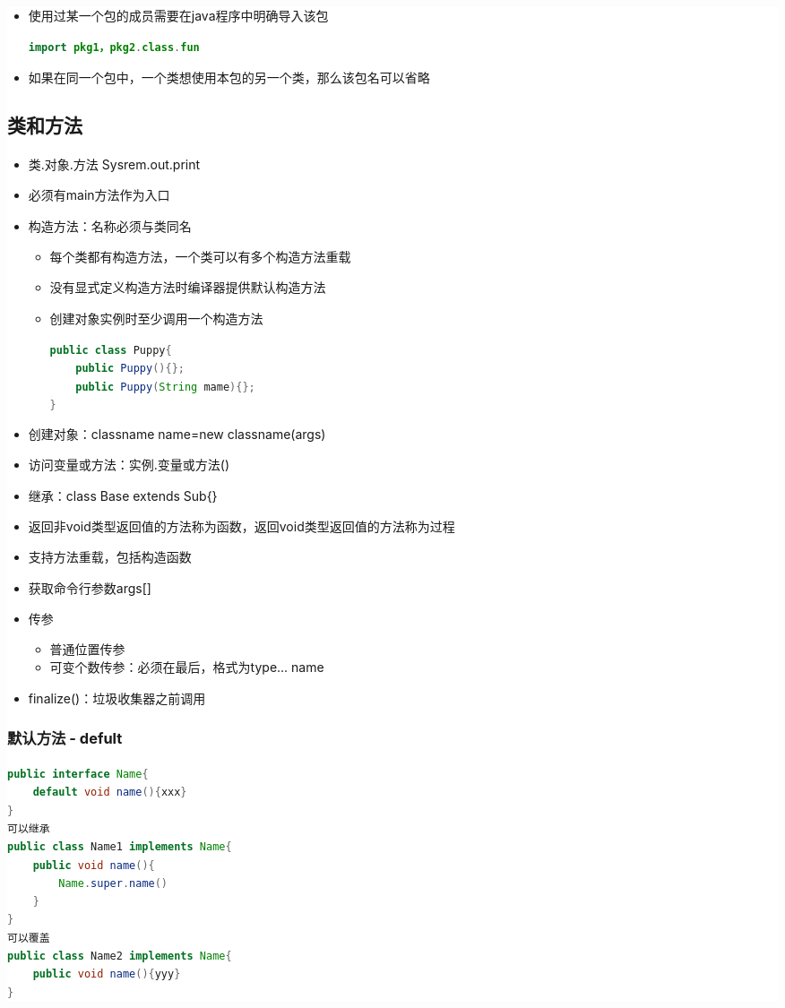 *   使用过某一个包的成员需要在java程序中明确导入该包

    ```java
    import pkg1，pkg2.class.fun
    ```

*   如果在同一个包中，一个类想使用本包的另一个类，那么该包名可以省略

## 类和方法

*   类.对象.方法 Sysrem.out.print

*   必须有main方法作为入口

*   构造方法：名称必须与类同名

    *   每个类都有构造方法，一个类可以有多个构造方法重载

    *   没有显式定义构造方法时编译器提供默认构造方法

    *   创建对象实例时至少调用一个构造方法

        ```java
        public class Puppy{    
            public Puppy(){};    
            public Puppy(String mame){};
        }
        ```

*   创建对象：classname name=new classname(args)

*   访问变量或方法：实例.变量或方法()

*   继承：class Base extends Sub{}

*   返回非void类型返回值的方法称为函数，返回void类型返回值的方法称为过程

*   支持方法重载，包括构造函数

*   获取命令行参数args[]

*   传参
    *   普通位置传参
    *   可变个数传参：必须在最后，格式为type... name

*   finalize()：垃圾收集器之前调用

### 默认方法 - defult

```java
public interface Name{
    default void name(){xxx}
}
可以继承
public class Name1 implements Name{
    public void name(){
        Name.super.name()
    }
}
可以覆盖
public class Name2 implements Name{
    public void name(){yyy}
}   
```
